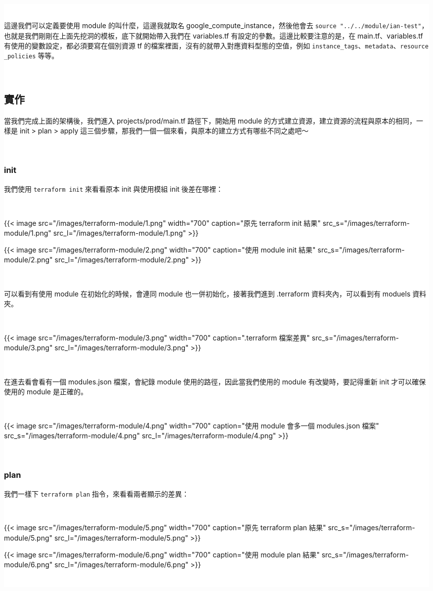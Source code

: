 <br>

這邊我們可以定義要使用 module 的叫什麼，這邊我就取名 google_compute_instance，然後他會去 `source "../../module/ian-test"`，也就是我們剛剛在上面先挖洞的模板，底下就開始帶入我們在 variables.tf 有設定的參數。這邊比較要注意的是，在 main.tf、variables.tf 有使用的變數設定，都必須要寫在個別資源 tf 的檔案裡面，沒有的就帶入對應資料型態的空值，例如 `instance_tags`、`metadata`、`resource_policies` 等等。

<br>

## 實作

當我們完成上面的架構後，我們進入 projects/prod/main.tf 路徑下，開始用 module 的方式建立資源，建立資源的流程與原本的相同，一樣是 init > plan > apply 這三個步驟，那我們一個一個來看，與原本的建立方式有哪些不同之處吧～

<br>

### init

我們使用 `terraform init` 來看看原本 init 與使用模組 init 後差在哪裡：

<br>

{{< image src="/images/terraform-module/1.png"  width="700" caption="原先 terraform init 結果" src_s="/images/terraform-module/1.png" src_l="/images/terraform-module/1.png" >}}

{{< image src="/images/terraform-module/2.png"  width="700" caption="使用 module init 結果" src_s="/images/terraform-module/2.png" src_l="/images/terraform-module/2.png" >}}

<br>

可以看到有使用 module 在初始化的時候，會連同 module 也一併初始化，接著我們進到 .terraform 資料夾內，可以看到有 moduels 資料夾。

<br>

{{< image src="/images/terraform-module/3.png"  width="700" caption=".terraform 檔案差異" src_s="/images/terraform-module/3.png" src_l="/images/terraform-module/3.png" >}}

<br>

在進去看會看有一個 modules.json 檔案，會紀錄 module 使用的路徑，因此當我們使用的 module 有改變時，要記得重新 init 才可以確保使用的 module 是正確的。

<br>

{{< image src="/images/terraform-module/4.png"  width="700" caption="使用 module 會多一個 modules.json 檔案" src_s="/images/terraform-module/4.png" src_l="/images/terraform-module/4.png" >}}

<br>

### plan

我們一樣下 `terraform plan` 指令，來看看兩者顯示的差異：

<br>

{{< image src="/images/terraform-module/5.png"  width="700" caption="原先 terraform plan 結果" src_s="/images/terraform-module/5.png" src_l="/images/terraform-module/5.png" >}}

{{< image src="/images/terraform-module/6.png"  width="700" caption="使用 module plan 結果" src_s="/images/terraform-module/6.png" src_l="/images/terraform-module/6.png" >}}

<br>
